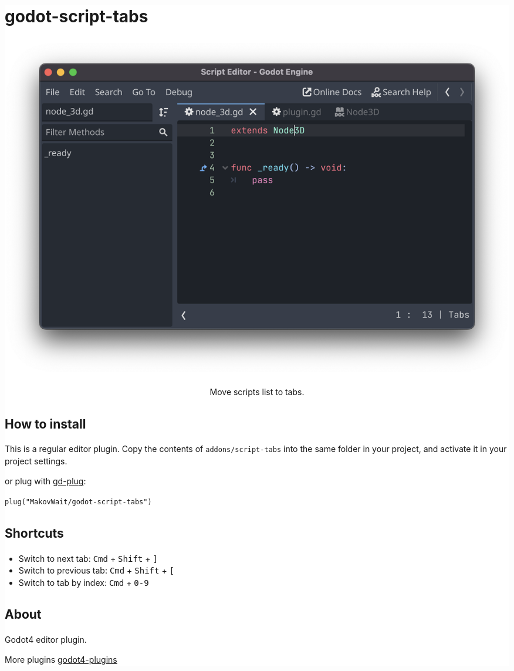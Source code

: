 # godot-script-tabs

<p align="center"><img src="https://github.com/MakovWait/godot-script-tabs/blob/main/assets/screenshot.png" width="100%"/></p>
<p align="center">Move scripts list to tabs.</p>

How to install
-----------------

This is a regular editor plugin.
Copy the contents of `addons/script-tabs` into the same folder in your project, and activate it in your project settings.

or plug with <a href="https://github.com/imjp94/gd-plug">gd-plug</a>:
```gdscript
plug("MakovWait/godot-script-tabs")
```

Shortcuts
---------
- Switch to next tab: <kbd>Cmd</kbd> + <kbd>Shift</kbd> + <kbd>]</kbd>
- Switch to previous tab: <kbd>Cmd</kbd> + <kbd>Shift</kbd> + <kbd>[</kbd>
- Switch to tab by index: <kbd>Cmd</kbd> + <kbd>0-9</kbd>


About
-----------

Godot4 editor plugin. 

More plugins <a href="https://github.com/MakovWait/godot4-plugins">godot4-plugins</a>
